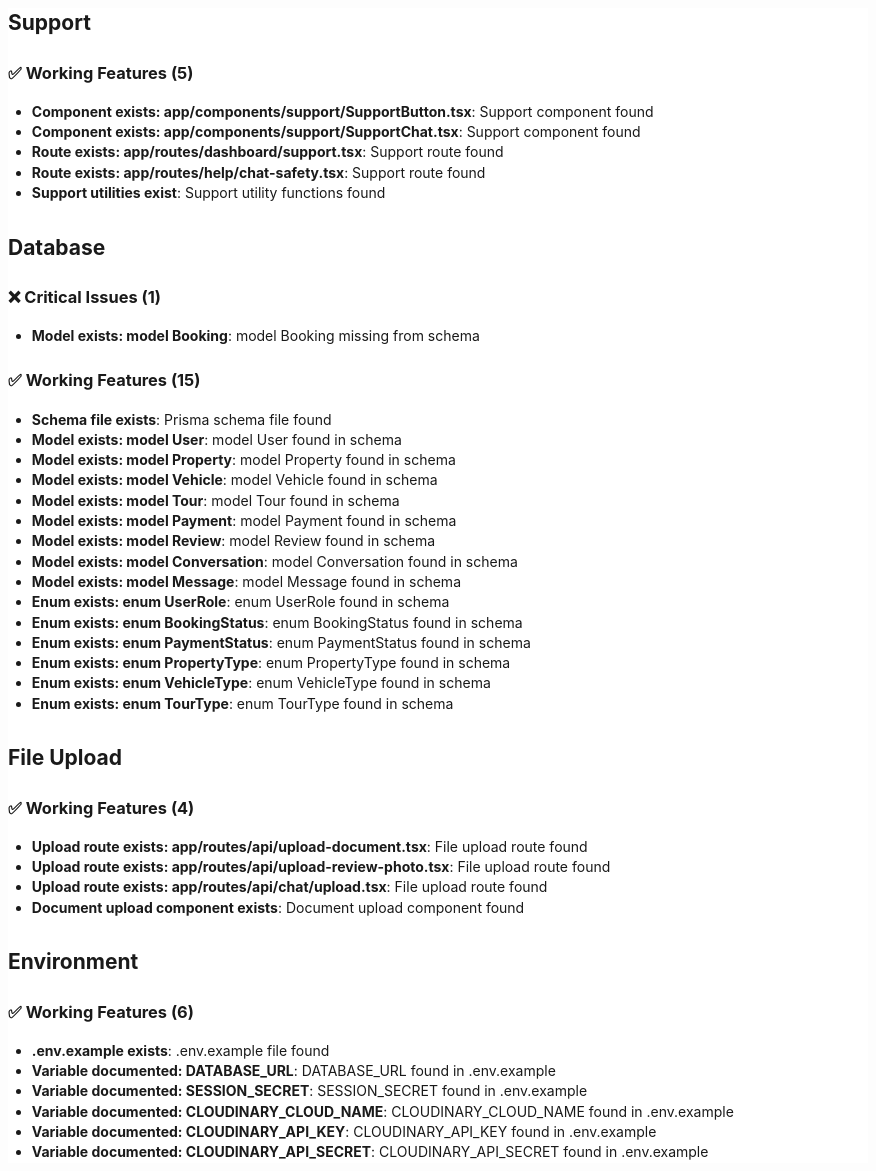 ## Support

### ✅ Working Features (5)

- **Component exists: app/components/support/SupportButton.tsx**: Support component found
- **Component exists: app/components/support/SupportChat.tsx**: Support component found
- **Route exists: app/routes/dashboard/support.tsx**: Support route found
- **Route exists: app/routes/help/chat-safety.tsx**: Support route found
- **Support utilities exist**: Support utility functions found

## Database

### ❌ Critical Issues (1)

- **Model exists: model Booking**: model Booking missing from schema

### ✅ Working Features (15)

- **Schema file exists**: Prisma schema file found
- **Model exists: model User**: model User found in schema
- **Model exists: model Property**: model Property found in schema
- **Model exists: model Vehicle**: model Vehicle found in schema
- **Model exists: model Tour**: model Tour found in schema
- **Model exists: model Payment**: model Payment found in schema
- **Model exists: model Review**: model Review found in schema
- **Model exists: model Conversation**: model Conversation found in schema
- **Model exists: model Message**: model Message found in schema
- **Enum exists: enum UserRole**: enum UserRole found in schema
- **Enum exists: enum BookingStatus**: enum BookingStatus found in schema
- **Enum exists: enum PaymentStatus**: enum PaymentStatus found in schema
- **Enum exists: enum PropertyType**: enum PropertyType found in schema
- **Enum exists: enum VehicleType**: enum VehicleType found in schema
- **Enum exists: enum TourType**: enum TourType found in schema

## File Upload

### ✅ Working Features (4)

- **Upload route exists: app/routes/api/upload-document.tsx**: File upload route found
- **Upload route exists: app/routes/api/upload-review-photo.tsx**: File upload route found
- **Upload route exists: app/routes/api/chat/upload.tsx**: File upload route found
- **Document upload component exists**: Document upload component found

## Environment

### ✅ Working Features (6)

- **.env.example exists**: .env.example file found
- **Variable documented: DATABASE_URL**: DATABASE_URL found in .env.example
- **Variable documented: SESSION_SECRET**: SESSION_SECRET found in .env.example
- **Variable documented: CLOUDINARY_CLOUD_NAME**: CLOUDINARY_CLOUD_NAME found in .env.example
- **Variable documented: CLOUDINARY_API_KEY**: CLOUDINARY_API_KEY found in .env.example
- **Variable documented: CLOUDINARY_API_SECRET**: CLOUDINARY_API_SECRET found in .env.example
